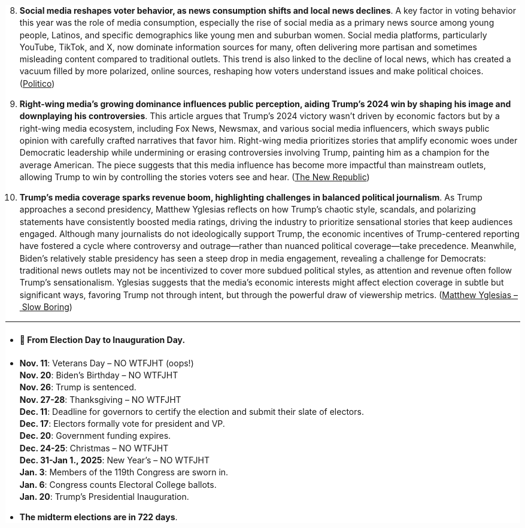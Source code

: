  8. **Social media reshapes voter behavior, as news consumption shifts and local news declines**. A key factor in voting behavior this year was the role of media consumption, especially the rise of social media as a primary news source among young people, Latinos, and specific demographics like young men and suburban women. Social media platforms, particularly YouTube, TikTok, and X, now dominate information sources for many, often delivering more partisan and sometimes misleading content compared to traditional outlets. This trend is also linked to the decline of local news, which has created a vacuum filled by more polarized, online sources, reshaping how voters understand issues and make political choices. ([Politico](https://www.politico.com/news/magazine/2024/11/09/social-media-traditional-news-elections-00188548))

 9. **Right-wing media’s growing dominance influences public perception, aiding Trump’s 2024 win by shaping his image and downplaying his controversies**. This article argues that Trump’s 2024 victory wasn’t driven by economic factors but by a right-wing media ecosystem, including Fox News, Newsmax, and various social media influencers, which sways public opinion with carefully crafted narratives that favor him. Right-wing media prioritizes stories that amplify economic woes under Democratic leadership while undermining or erasing controversies involving Trump, painting him as a champion for the average American. The piece suggests that this media influence has become more impactful than mainstream outlets, allowing Trump to win by controlling the stories voters see and hear. ([The New Republic](https://newrepublic.com/post/185669/trump-incoherence-new-york-times-ignores))

10. **Trump’s media coverage sparks revenue boom, highlighting challenges in balanced political journalism**. As Trump approaches a second presidency, Matthew Yglesias reflects on how Trump’s chaotic style, scandals, and polarizing statements have consistently boosted media ratings, driving the industry to prioritize sensational stories that keep audiences engaged. Although many journalists do not ideologically support Trump, the economic incentives of Trump-centered reporting have fostered a cycle where controversy and outrage—rather than nuanced political coverage—take precedence. Meanwhile, Biden’s relatively stable presidency has seen a steep drop in media engagement, revealing a challenge for Democrats: traditional news outlets may not be incentivized to cover more subdued political styles, as attention and revenue often follow Trump’s sensationalism. Yglesias suggests that the media’s economic interests might affect election coverage in subtle but significant ways, favoring Trump not through intent, but through the powerful draw of viewership metrics. ([Matthew Yglesias – Slow Boring](https://www.slowboring.com/p/when-trump-wins-so-does-the-media-7b2))

---

* #### 📅 From Election Day to Inauguration Day.

* **Nov. 11**: Veterans Day – NO WTFJHT (oops!) \
  **Nov. 20**: Biden’s Birthday – NO WTFJHT \
  **Nov. 26**: Trump is sentenced. \
  **Nov. 27-28**: Thanksgiving – NO WTFJHT \
  **Dec. 11**: Deadline for governors to certify the election and submit their slate of electors. \
  **Dec. 17**: Electors formally vote for president and VP. \
  **Dec. 20**: Government funding expires. \
  **Dec. 24-25**: Christmas – NO WTFJHT \
  **Dec. 31-Jan 1., 2025**: New Year’s – NO WTFJHT \
  **Jan. 3**: Members of the 119th Congress are sworn in. \
  **Jan. 6**: Congress counts Electoral College ballots. \
  **Jan. 20**: Trump’s Presidential Inauguration.

* **The midterm elections are in 722 days**.
